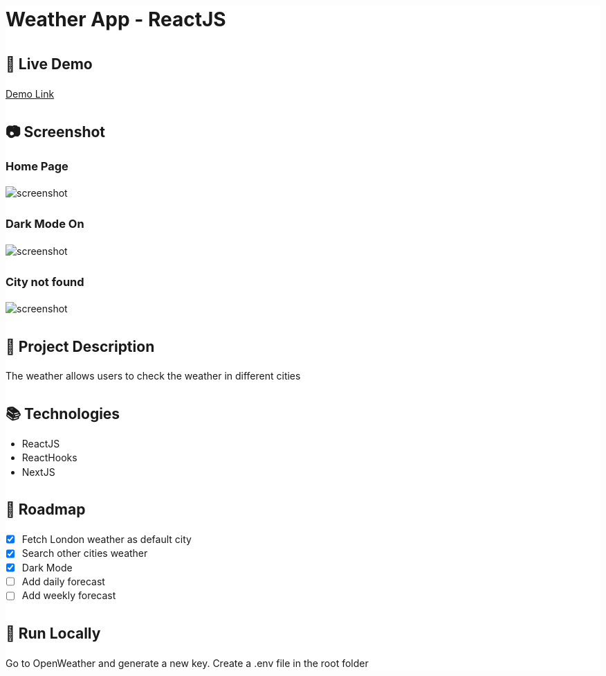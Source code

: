 # Weather App - ReactJS

## :link: Live Demo

[Demo Link](https://weather-nextjs-ten.vercel.app/)

## 📷 Screenshot

### Home Page

<p>
  <img alt="screenshot" width="100%" src="./src/screenshots/Homepage.png" />
</p>

### Dark Mode On

<p>
  <img alt="screenshot" width="100%" src="./src/screenshots/DarkMode.png" />
</p>

### City not found

<p>
  <img alt="screenshot" width="100%" src="./src/screenshots/CityNotFound.png" />
</p>

## 📝 Project Description

The weather allows users to check the weather in different cities

## 📚 Technologies

- ReactJS
- ReactHooks
- NextJS

## :compass: Roadmap

- [x] Fetch London weather as default city
- [x] Search other cities weather
- [x] Dark Mode
- [ ] Add daily forecast
- [ ] Add weekly forecast

## :runner: Run Locally

Go to OpenWeather and generate a new key. Create a .env file in the root folder
